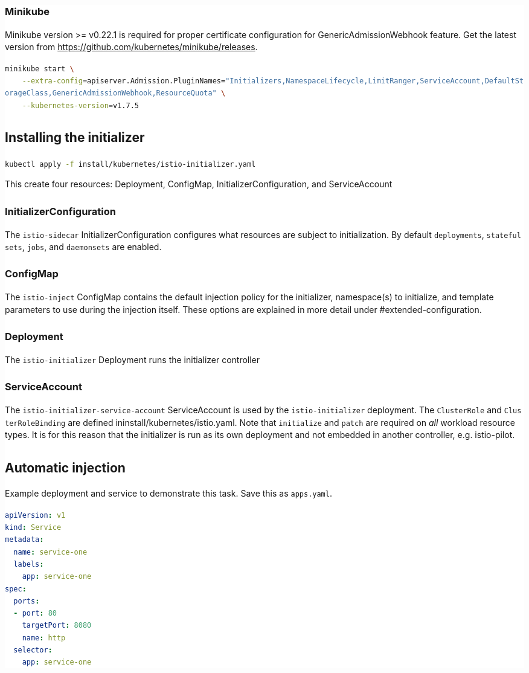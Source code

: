 ### Minikube

Minikube version >= v0.22.1 is required for proper certificate
configuration for GenericAdmissionWebhook feature. Get the latest
version from https://github.com/kubernetes/minikube/releases.

```bash
minikube start \
    --extra-config=apiserver.Admission.PluginNames="Initializers,NamespaceLifecycle,LimitRanger,ServiceAccount,DefaultStorageClass,GenericAdmissionWebhook,ResourceQuota" \
    --kubernetes-version=v1.7.5
```

## Installing the initializer

```bash
kubectl apply -f install/kubernetes/istio-initializer.yaml
```

This create four resources: Deployment, ConfigMap, InitializerConfiguration, and ServiceAccount

### InitializerConfiguration

The `istio-sidecar` InitializerConfiguration configures what resources are subject to
initialization. By default `deployments`, `statefulsets`, `jobs`, and
`daemonsets` are enabled.

### ConfigMap

The `istio-inject` ConfigMap contains the default injection
policy for the initializer, namespace(s) to initialize, and template
parameters to use during the injection itself. These options are
explained in more detail under #extended-configuration.

### Deployment

The `istio-initializer` Deployment runs the initializer controller

### ServiceAccount

The `istio-initializer-service-account` ServiceAccount is used by the
`istio-initializer` deployment. The `ClusterRole` and
`ClusterRoleBinding` are defined ininstall/kubernetes/istio.yaml. Note
that `initialize` and `patch` are required on _all_ workload resource
types. It is for this reason that the initializer is run as its own
deployment and not embedded in another controller, e.g. istio-pilot.

## Automatic injection

Example deployment and service to demonstrate this task. Save this as
`apps.yaml`.

```yaml
apiVersion: v1
kind: Service
metadata:
  name: service-one
  labels:
    app: service-one
spec:
  ports:
  - port: 80
    targetPort: 8080
    name: http
  selector:
    app: service-one
```